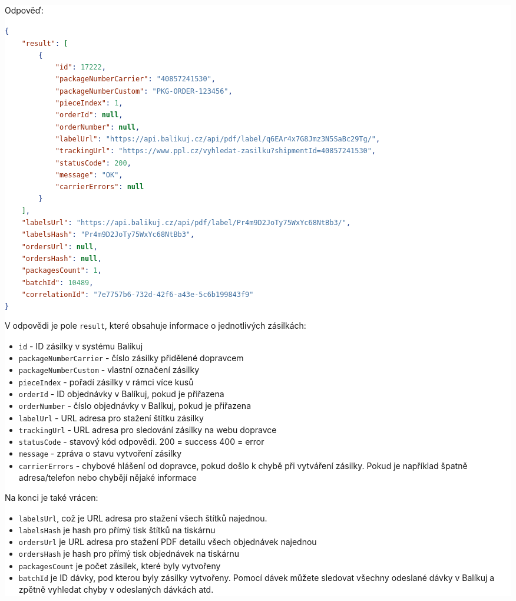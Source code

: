 
Odpověď:

```json showLineNumbers
{
    "result": [
        {
            "id": 17222,
            "packageNumberCarrier": "40857241530",
            "packageNumberCustom": "PKG-ORDER-123456",
            "pieceIndex": 1,
            "orderId": null,
            "orderNumber": null,
            "labelUrl": "https://api.balikuj.cz/api/pdf/label/q6EAr4x7G8Jmz3N5SaBc29Tg/",
            "trackingUrl": "https://www.ppl.cz/vyhledat-zasilku?shipmentId=40857241530",
            "statusCode": 200,
            "message": "OK",
            "carrierErrors": null
        }
    ],
    "labelsUrl": "https://api.balikuj.cz/api/pdf/label/Pr4m9D2JoTy75WxYc68NtBb3/",
    "labelsHash": "Pr4m9D2JoTy75WxYc68NtBb3",
    "ordersUrl": null,
    "ordersHash": null,
    "packagesCount": 1,
    "batchId": 10489,
    "correlationId": "7e7757b6-732d-42f6-a43e-5c6b199843f9"
}
```

V odpovědi je pole `result`, které obsahuje informace o jednotlivých zásilkách:

- `id` - ID zásilky v systému Balíkuj
- `packageNumberCarrier` - číslo zásilky přidělené dopravcem
- `packageNumberCustom` - vlastní označení zásilky
- `pieceIndex` - pořadí zásilky v rámci více kusů
- `orderId` - ID objednávky v Balíkuj, pokud je přiřazena
- `orderNumber` - číslo objednávky v Balíkuj, pokud je přiřazena
- `labelUrl` - URL adresa pro stažení štítku zásilky
- `trackingUrl` - URL adresa pro sledování zásilky na webu dopravce
- `statusCode` - stavový kód odpovědi. 200 = success 400 = error
- `message` - zpráva o stavu vytvoření zásilky
- `carrierErrors` - chybové hlášení od dopravce, pokud došlo k chybě při vytváření zásilky. Pokud je například špatně adresa/telefon nebo chybějí nějaké informace

Na konci je také vrácen:
- `labelsUrl`, což je URL adresa pro stažení všech štítků najednou. 
- `labelsHash` je hash pro přímý tisk štítků na tiskárnu
- `ordersUrl` je URL adresa pro stažení PDF detailu všech objednávek najednou
- `ordersHash` je hash pro přímý tisk objednávek na tiskárnu
- `packagesCount` je počet zásilek, které byly vytvořeny
- `batchId` je ID dávky, pod kterou byly zásilky vytvořeny. Pomocí dávek můžete sledovat všechny odeslané dávky v Balíkuj a zpětně vyhledat chyby v odeslaných dávkách atd.

